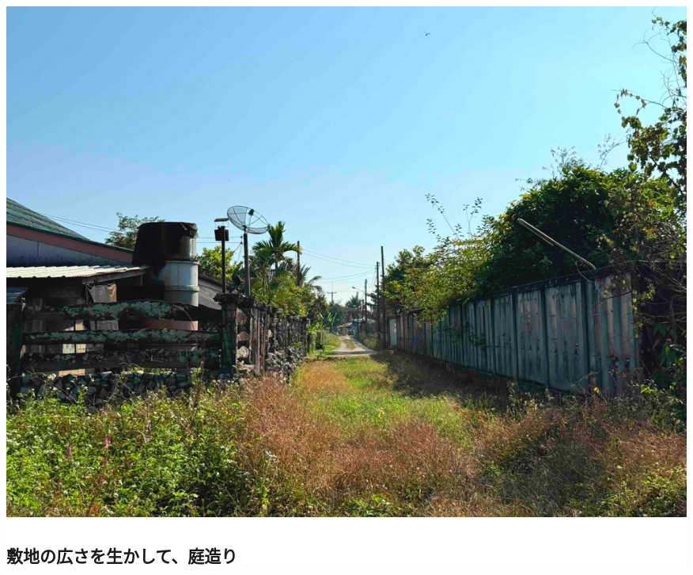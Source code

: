 <a href="20241227home_006.JPG" target="_blank"><img src="20241227home_006.JPG" alt="サンプル画像" width="900" /></a>

<h2><span class="yellow">敷地の広さを生かして、庭造り</span></h2>